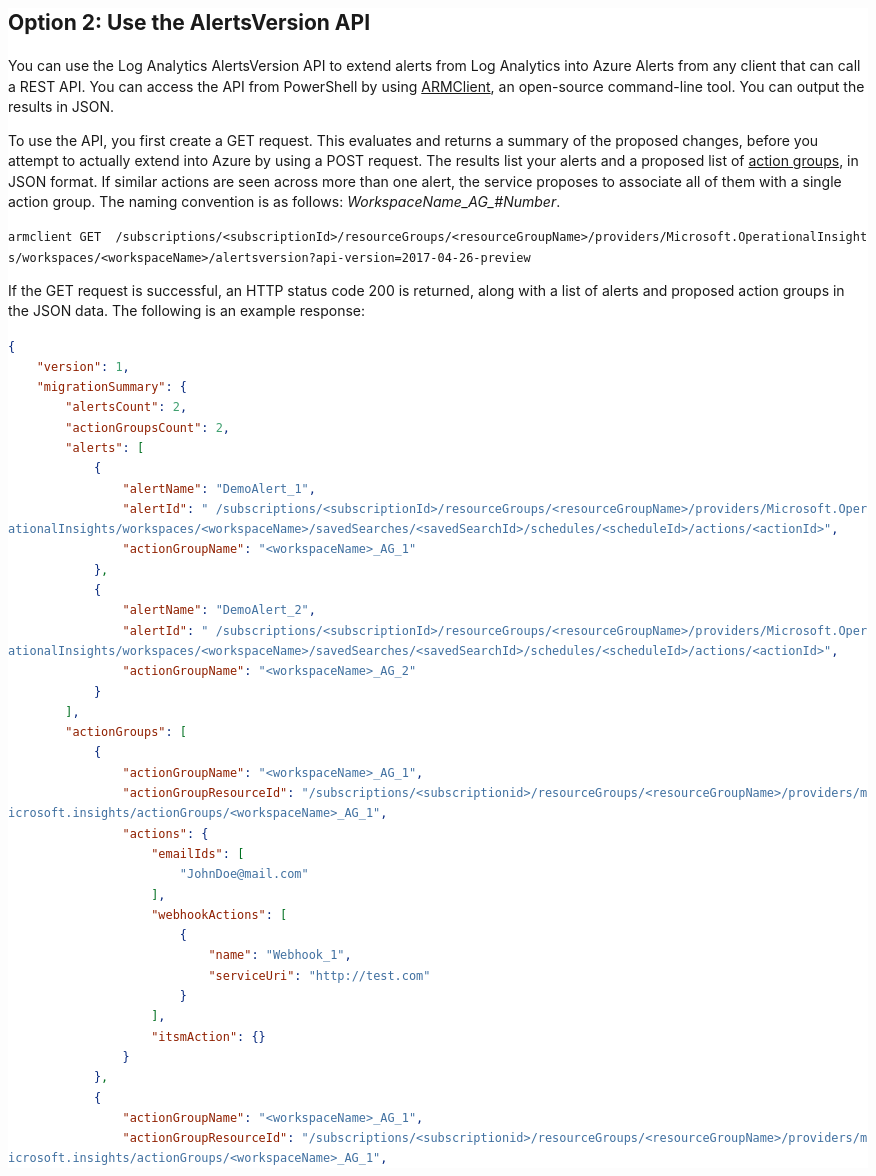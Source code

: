 
## Option 2: Use the AlertsVersion API
You can use the Log Analytics AlertsVersion API to extend alerts from Log Analytics into Azure Alerts from any client that can call a REST API. You can access the API from PowerShell by using [ARMClient](https://github.com/projectkudu/ARMClient), an open-source command-line tool. You can output the results in JSON.  

To use the API, you first create a GET request. This evaluates and returns a summary of the proposed changes, before you attempt to actually extend into Azure by using a POST request. The results list your alerts and a proposed list of [action groups](monitoring-action-groups.md), in JSON format. If similar actions are seen across more than one alert, the service proposes to associate all of them with a single action group. The naming convention is as follows: *WorkspaceName_AG_#Number*.

```
armclient GET  /subscriptions/<subscriptionId>/resourceGroups/<resourceGroupName>/providers/Microsoft.OperationalInsights/workspaces/<workspaceName>/alertsversion?api-version=2017-04-26-preview
```

If the GET request is successful, an HTTP status code 200 is returned, along with a list of alerts and proposed action groups in the JSON data. The following is an example response:

```json
{
    "version": 1,
    "migrationSummary": {
        "alertsCount": 2,
        "actionGroupsCount": 2,
        "alerts": [
            {
                "alertName": "DemoAlert_1",
                "alertId": " /subscriptions/<subscriptionId>/resourceGroups/<resourceGroupName>/providers/Microsoft.OperationalInsights/workspaces/<workspaceName>/savedSearches/<savedSearchId>/schedules/<scheduleId>/actions/<actionId>",
                "actionGroupName": "<workspaceName>_AG_1"
            },
            {
                "alertName": "DemoAlert_2",
                "alertId": " /subscriptions/<subscriptionId>/resourceGroups/<resourceGroupName>/providers/Microsoft.OperationalInsights/workspaces/<workspaceName>/savedSearches/<savedSearchId>/schedules/<scheduleId>/actions/<actionId>",
                "actionGroupName": "<workspaceName>_AG_2"
            }
        ],
        "actionGroups": [
            {
                "actionGroupName": "<workspaceName>_AG_1",
                "actionGroupResourceId": "/subscriptions/<subscriptionid>/resourceGroups/<resourceGroupName>/providers/microsoft.insights/actionGroups/<workspaceName>_AG_1",
                "actions": {
                    "emailIds": [
                        "JohnDoe@mail.com"
                    ],
                    "webhookActions": [
                        {
                            "name": "Webhook_1",
                            "serviceUri": "http://test.com"
                        }
                    ],
                    "itsmAction": {}
                }
            },
            {
                "actionGroupName": "<workspaceName>_AG_1",
                "actionGroupResourceId": "/subscriptions/<subscriptionid>/resourceGroups/<resourceGroupName>/providers/microsoft.insights/actionGroups/<workspaceName>_AG_1",
```